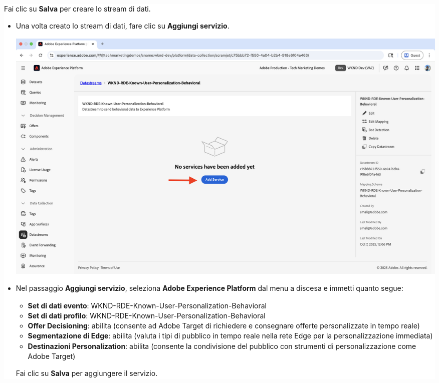  Fai clic su **Salva** per creare lo stream di dati.

- Una volta creato lo stream di dati, fare clic su **Aggiungi servizio**.

  ![Aggiungi servizio](../assets/use-cases/known-user-personalization/add-service.png)

- Nel passaggio **Aggiungi servizio**, seleziona **Adobe Experience Platform** dal menu a discesa e immetti quanto segue:
   - **Set di dati evento**: WKND-RDE-Known-User-Personalization-Behavioral
   - **Set di dati profilo**: WKND-RDE-Known-User-Personalization-Behavioral
   - **Offer Decisioning**: abilita (consente ad Adobe Target di richiedere e consegnare offerte personalizzate in tempo reale)
   - **Segmentazione di Edge**: abilita (valuta i tipi di pubblico in tempo reale nella rete Edge per la personalizzazione immediata)
   - **Destinazioni Personalization**: abilita (consente la condivisione del pubblico con strumenti di personalizzazione come Adobe Target)

  Fai clic su **Salva** per aggiungere il servizio.

